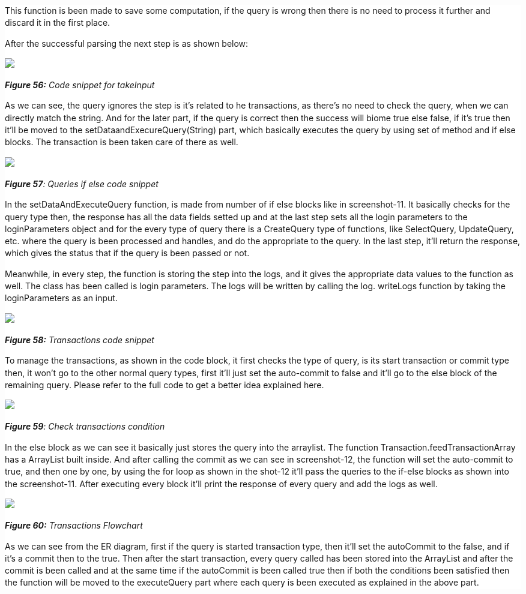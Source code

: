 This function is been made to save some computation, if the query is wrong then there is no need to process it further and discard it in the first place.

After the successful parsing the next step is as shown below:

<img src="https://github.com/Vatsalyadav/distributed-database/blob/main/readme/Aspose.Words.7f24a363-5f67-4b85-8d0b-b754453ecec0.054.png" />

***Figure 56:** Code snippet for takeInput* 

As we can see, the query ignores the step is it’s related to he transactions, as there’s no need to check the query, when we can directly match the string. And for the later part, if the query is correct then the success will biome true else false, if it’s true then it’ll be moved to the setDataandExecureQuery(String) part, which basically executes the query by using set of method and if else blocks. The transaction is been taken care of there as well.

<img src="https://github.com/Vatsalyadav/distributed-database/blob/main/readme/Aspose.Words.7f24a363-5f67-4b85-8d0b-b754453ecec0.055.png" />

***Figure 57**: Queries if else code snippet*

In the setDataAndExecuteQuery function, is made from number of if else blocks like in screenshot-11. It basically checks for the query type then, the response has all the data fields setted up and at the last step sets all the login parameters to the loginParameters object and for the every type of query there is a CreateQuery type of functions, like SelectQuery, UpdateQuery, etc. where the query is been processed and handles, and do the appropriate to the query. In the last step, it’ll return the response, which gives the status that if the query is been passed or not. 

Meanwhile, in every step, the function is storing the step into the logs, and it gives the appropriate data values to the function as well. The class has been called is login parameters. The logs will be written by calling the log. writeLogs function by taking the loginParameters as an input.

<img src="https://github.com/Vatsalyadav/distributed-database/blob/main/readme/Aspose.Words.7f24a363-5f67-4b85-8d0b-b754453ecec0.056.png" />

***Figure 58:** Transactions code snippet*

To manage the transactions, as shown in the code block, it first checks the type of query, is its start transaction or commit type then, it won’t go to the other normal query types, first it’ll just set the auto-commit to false and it’ll go to the else block of the remaining query. Please refer to the full code to get a better idea explained here.

<img src="https://github.com/Vatsalyadav/distributed-database/blob/main/readme/Aspose.Words.7f24a363-5f67-4b85-8d0b-b754453ecec0.057.png" />

***Figure 59**: Check transactions condition*

In the else block as we can see it basically just stores the query into the arraylist. The function Transaction.feedTransactionArray has a ArrayList built inside. And after calling the commit as we can see in screenshot-12, the function will set the auto-commit to true, and then one by one, by using the for loop as shown in the shot-12 it’ll pass the queries to the if-else blocks as shown into the screenshot-11. After executing every block it’ll print the response of every query and add the logs as well. 

<img src="https://github.com/Vatsalyadav/distributed-database/blob/main/readme/Aspose.Words.7f24a363-5f67-4b85-8d0b-b754453ecec0.058.png" />

***Figure 60:** Transactions Flowchart*

As we can see from the ER diagram, first if the query is started transaction type, then it’ll set the autoCommit to the false, and if it’s a commit then to the true. Then after the start transaction, every query called has been stored into the ArrayList and after the commit is been called and at the same time if the autoCommit is been called true then if both the conditions been satisfied then the function will be moved to the executeQuery part where each query is been executed as explained in the above part. 
